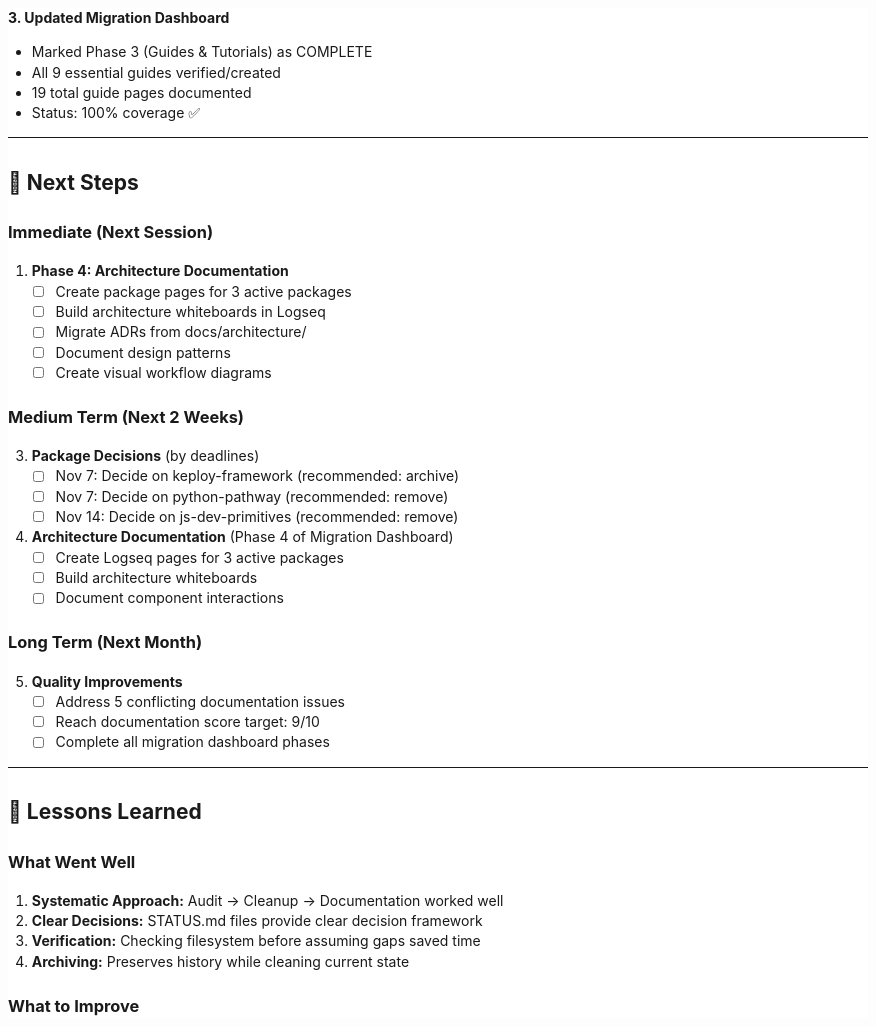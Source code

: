 **3. Updated Migration Dashboard**

- Marked Phase 3 (Guides & Tutorials) as COMPLETE
- All 9 essential guides verified/created
- 19 total guide pages documented
- Status: 100% coverage ✅

---

## 🔄 Next Steps

### Immediate (Next Session)

1. **Phase 4: Architecture Documentation**
   - [ ] Create package pages for 3 active packages
   - [ ] Build architecture whiteboards in Logseq
   - [ ] Migrate ADRs from docs/architecture/
   - [ ] Document design patterns
   - [ ] Create visual workflow diagrams

### Medium Term (Next 2 Weeks)

3. **Package Decisions** (by deadlines)
   - [ ] Nov 7: Decide on keploy-framework (recommended: archive)
   - [ ] Nov 7: Decide on python-pathway (recommended: remove)
   - [ ] Nov 14: Decide on js-dev-primitives (recommended: remove)

4. **Architecture Documentation** (Phase 4 of Migration Dashboard)
   - [ ] Create Logseq pages for 3 active packages
   - [ ] Build architecture whiteboards
   - [ ] Document component interactions

### Long Term (Next Month)

5. **Quality Improvements**
   - [ ] Address 5 conflicting documentation issues
   - [ ] Reach documentation score target: 9/10
   - [ ] Complete all migration dashboard phases

---

## 📝 Lessons Learned

### What Went Well

1. **Systematic Approach:** Audit → Cleanup → Documentation worked well
2. **Clear Decisions:** STATUS.md files provide clear decision framework
3. **Verification:** Checking filesystem before assuming gaps saved time
4. **Archiving:** Preserves history while cleaning current state

### What to Improve
